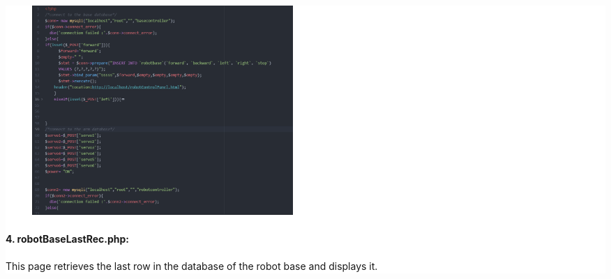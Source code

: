 <p><img src="./robotdbcode.png" width="450" height="300" title="robotdbcode"></p>

#### 4. robotBaseLastRec.php:

This page retrieves the last row in the database of the robot base and displays it.